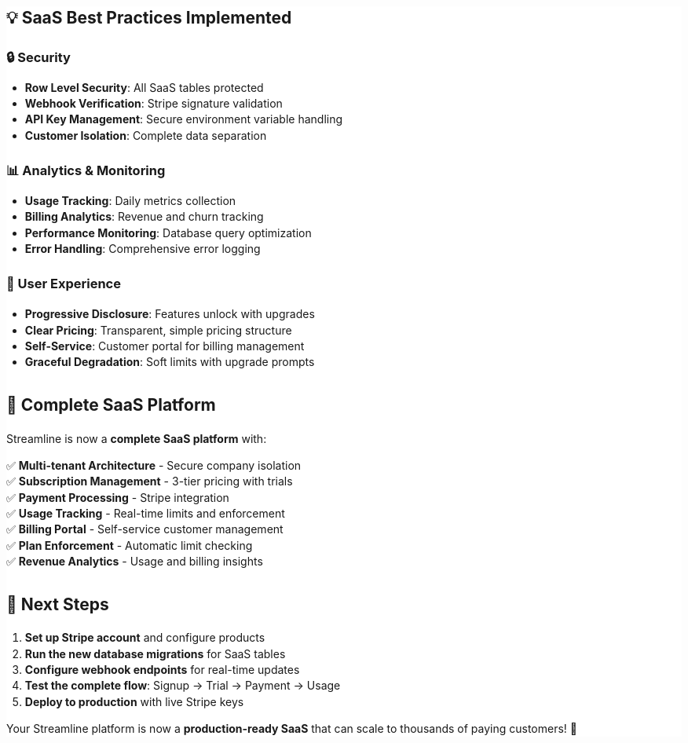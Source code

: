 ## 💡 SaaS Best Practices Implemented

### 🔒 Security
- **Row Level Security**: All SaaS tables protected
- **Webhook Verification**: Stripe signature validation
- **API Key Management**: Secure environment variable handling
- **Customer Isolation**: Complete data separation

### 📊 Analytics & Monitoring
- **Usage Tracking**: Daily metrics collection
- **Billing Analytics**: Revenue and churn tracking
- **Performance Monitoring**: Database query optimization
- **Error Handling**: Comprehensive error logging

### 🎯 User Experience
- **Progressive Disclosure**: Features unlock with upgrades
- **Clear Pricing**: Transparent, simple pricing structure
- **Self-Service**: Customer portal for billing management
- **Graceful Degradation**: Soft limits with upgrade prompts

## 🎉 Complete SaaS Platform

Streamline is now a **complete SaaS platform** with:

✅ **Multi-tenant Architecture** - Secure company isolation  
✅ **Subscription Management** - 3-tier pricing with trials  
✅ **Payment Processing** - Stripe integration  
✅ **Usage Tracking** - Real-time limits and enforcement  
✅ **Billing Portal** - Self-service customer management  
✅ **Plan Enforcement** - Automatic limit checking  
✅ **Revenue Analytics** - Usage and billing insights  

## 🚀 Next Steps

1. **Set up Stripe account** and configure products
2. **Run the new database migrations** for SaaS tables
3. **Configure webhook endpoints** for real-time updates
4. **Test the complete flow**: Signup → Trial → Payment → Usage
5. **Deploy to production** with live Stripe keys

Your Streamline platform is now a **production-ready SaaS** that can scale to thousands of paying customers! 🎯
